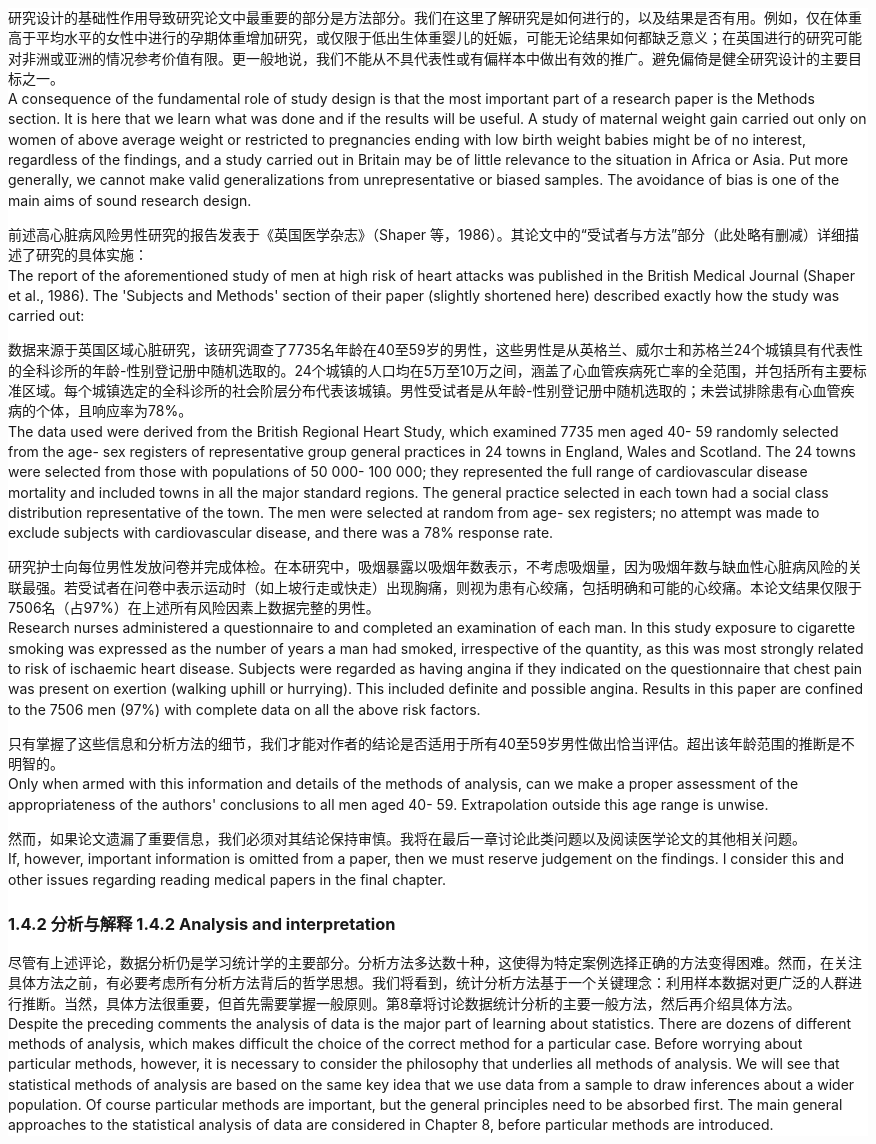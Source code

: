 研究设计的基础性作用导致研究论文中最重要的部分是方法部分。我们在这里了解研究是如何进行的，以及结果是否有用。例如，仅在体重高于平均水平的女性中进行的孕期体重增加研究，或仅限于低出生体重婴儿的妊娠，可能无论结果如何都缺乏意义；在英国进行的研究可能对非洲或亚洲的情况参考价值有限。更一般地说，我们不能从不具代表性或有偏样本中做出有效的推广。避免偏倚是健全研究设计的主要目标之一。  
A consequence of the fundamental role of study design is that the most important part of a research paper is the Methods section. It is here that we learn what was done and if the results will be useful. A study of maternal weight gain carried out only on women of above average weight or restricted to pregnancies ending with low birth weight babies might be of no interest, regardless of the findings, and a study carried out in Britain may be of little relevance to the situation in Africa or Asia. Put more generally, we cannot make valid generalizations from unrepresentative or biased samples. The avoidance of bias is one of the main aims of sound research design.  

前述高心脏病风险男性研究的报告发表于《英国医学杂志》（Shaper 等，1986）。其论文中的“受试者与方法”部分（此处略有删减）详细描述了研究的具体实施：  
The report of the aforementioned study of men at high risk of heart attacks was published in the British Medical Journal (Shaper et al., 1986). The 'Subjects and Methods' section of their paper (slightly shortened here) described exactly how the study was carried out:  

数据来源于英国区域心脏研究，该研究调查了7735名年龄在40至59岁的男性，这些男性是从英格兰、威尔士和苏格兰24个城镇具有代表性的全科诊所的年龄-性别登记册中随机选取的。24个城镇的人口均在5万至10万之间，涵盖了心血管疾病死亡率的全范围，并包括所有主要标准区域。每个城镇选定的全科诊所的社会阶层分布代表该城镇。男性受试者是从年龄-性别登记册中随机选取的；未尝试排除患有心血管疾病的个体，且响应率为78%。  
The data used were derived from the British Regional Heart Study, which examined 7735 men aged 40- 59 randomly selected from the age- sex registers of representative group general practices in 24 towns in England, Wales and Scotland. The 24 towns were selected from those with populations of 50 000- 100 000; they represented the full range of cardiovascular disease mortality and included towns in all the major standard regions. The general practice selected in each town had a social class distribution representative of the town. The men were selected at random from age- sex registers; no attempt was made to exclude subjects with cardiovascular disease, and there was a  $78\%$  response rate.  

研究护士向每位男性发放问卷并完成体检。在本研究中，吸烟暴露以吸烟年数表示，不考虑吸烟量，因为吸烟年数与缺血性心脏病风险的关联最强。若受试者在问卷中表示运动时（如上坡行走或快走）出现胸痛，则视为患有心绞痛，包括明确和可能的心绞痛。本论文结果仅限于7506名（占97%）在上述所有风险因素上数据完整的男性。  
Research nurses administered a questionnaire to and completed an examination of each man. In this study exposure to cigarette smoking was expressed as the number of years a man had smoked, irrespective of the quantity, as this was most strongly related to risk of ischaemic heart disease. Subjects were regarded as having angina if they indicated on the questionnaire that chest pain was present on exertion (walking uphill or hurrying). This included definite and possible angina. Results in this paper are confined to the 7506 men  $(97\%)$  with complete data on all the above risk factors.  

只有掌握了这些信息和分析方法的细节，我们才能对作者的结论是否适用于所有40至59岁男性做出恰当评估。超出该年龄范围的推断是不明智的。  
Only when armed with this information and details of the methods of analysis, can we make a proper assessment of the appropriateness of the authors' conclusions to all men aged 40- 59. Extrapolation outside this age range is unwise.  

然而，如果论文遗漏了重要信息，我们必须对其结论保持审慎。我将在最后一章讨论此类问题以及阅读医学论文的其他相关问题。  
If, however, important information is omitted from a paper, then we must reserve judgement on the findings. I consider this and other issues regarding reading medical papers in the final chapter.  


### 1.4.2 分析与解释  1.4.2 Analysis and interpretation  

尽管有上述评论，数据分析仍是学习统计学的主要部分。分析方法多达数十种，这使得为特定案例选择正确的方法变得困难。然而，在关注具体方法之前，有必要考虑所有分析方法背后的哲学思想。我们将看到，统计分析方法基于一个关键理念：利用样本数据对更广泛的人群进行推断。当然，具体方法很重要，但首先需要掌握一般原则。第8章将讨论数据统计分析的主要一般方法，然后再介绍具体方法。  
Despite the preceding comments the analysis of data is the major part of learning about statistics. There are dozens of different methods of analysis, which makes difficult the choice of the correct method for a particular case. Before worrying about particular methods, however, it is necessary to consider the philosophy that underlies all methods of analysis. We will see that statistical methods of analysis are based on the same key idea that we use data from a sample to draw inferences about a wider population. Of course particular methods are important, but the general principles need to be absorbed first. The main general approaches to the statistical analysis of data are considered in Chapter 8, before particular methods are introduced.  
